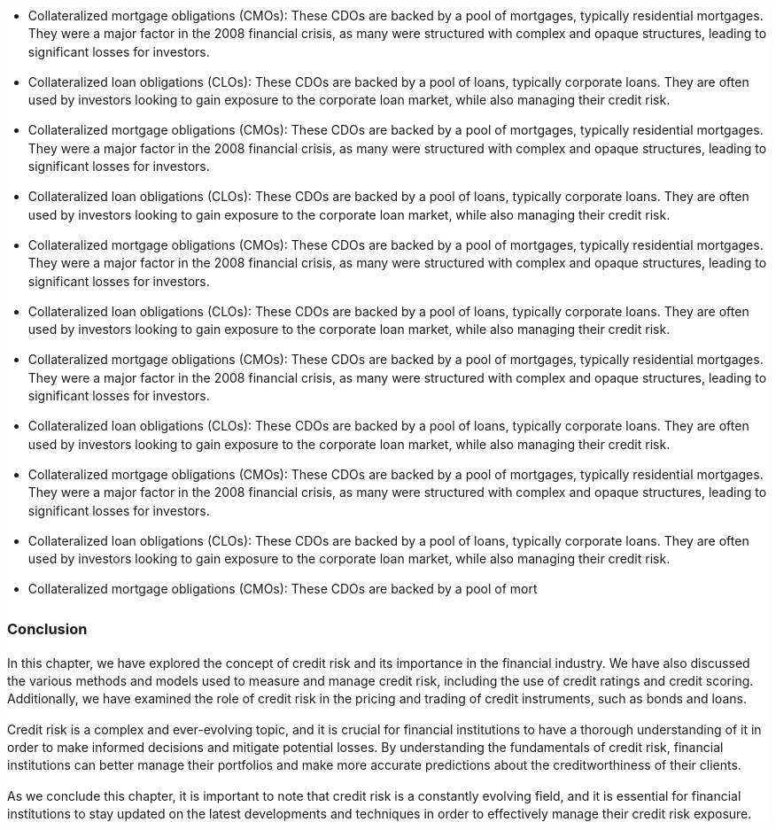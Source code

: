 - Collateralized mortgage obligations (CMOs): These CDOs are backed by a pool of mortgages, typically residential mortgages. They were a major factor in the 2008 financial crisis, as many were structured with complex and opaque structures, leading to significant losses for investors.

- Collateralized loan obligations (CLOs): These CDOs are backed by a pool of loans, typically corporate loans. They are often used by investors looking to gain exposure to the corporate loan market, while also managing their credit risk.

- Collateralized mortgage obligations (CMOs): These CDOs are backed by a pool of mortgages, typically residential mortgages. They were a major factor in the 2008 financial crisis, as many were structured with complex and opaque structures, leading to significant losses for investors.

- Collateralized loan obligations (CLOs): These CDOs are backed by a pool of loans, typically corporate loans. They are often used by investors looking to gain exposure to the corporate loan market, while also managing their credit risk.

- Collateralized mortgage obligations (CMOs): These CDOs are backed by a pool of mortgages, typically residential mortgages. They were a major factor in the 2008 financial crisis, as many were structured with complex and opaque structures, leading to significant losses for investors.

- Collateralized loan obligations (CLOs): These CDOs are backed by a pool of loans, typically corporate loans. They are often used by investors looking to gain exposure to the corporate loan market, while also managing their credit risk.

- Collateralized mortgage obligations (CMOs): These CDOs are backed by a pool of mortgages, typically residential mortgages. They were a major factor in the 2008 financial crisis, as many were structured with complex and opaque structures, leading to significant losses for investors.

- Collateralized loan obligations (CLOs): These CDOs are backed by a pool of loans, typically corporate loans. They are often used by investors looking to gain exposure to the corporate loan market, while also managing their credit risk.

- Collateralized mortgage obligations (CMOs): These CDOs are backed by a pool of mortgages, typically residential mortgages. They were a major factor in the 2008 financial crisis, as many were structured with complex and opaque structures, leading to significant losses for investors.

- Collateralized loan obligations (CLOs): These CDOs are backed by a pool of loans, typically corporate loans. They are often used by investors looking to gain exposure to the corporate loan market, while also managing their credit risk.

- Collateralized mortgage obligations (CMOs): These CDOs are backed by a pool of mort

### Conclusion

In this chapter, we have explored the concept of credit risk and its importance in the financial industry. We have also discussed the various methods and models used to measure and manage credit risk, including the use of credit ratings and credit scoring. Additionally, we have examined the role of credit risk in the pricing and trading of credit instruments, such as bonds and loans.

Credit risk is a complex and ever-evolving topic, and it is crucial for financial institutions to have a thorough understanding of it in order to make informed decisions and mitigate potential losses. By understanding the fundamentals of credit risk, financial institutions can better manage their portfolios and make more accurate predictions about the creditworthiness of their clients.

As we conclude this chapter, it is important to note that credit risk is a constantly evolving field, and it is essential for financial institutions to stay updated on the latest developments and techniques in order to effectively manage their credit risk exposure.
